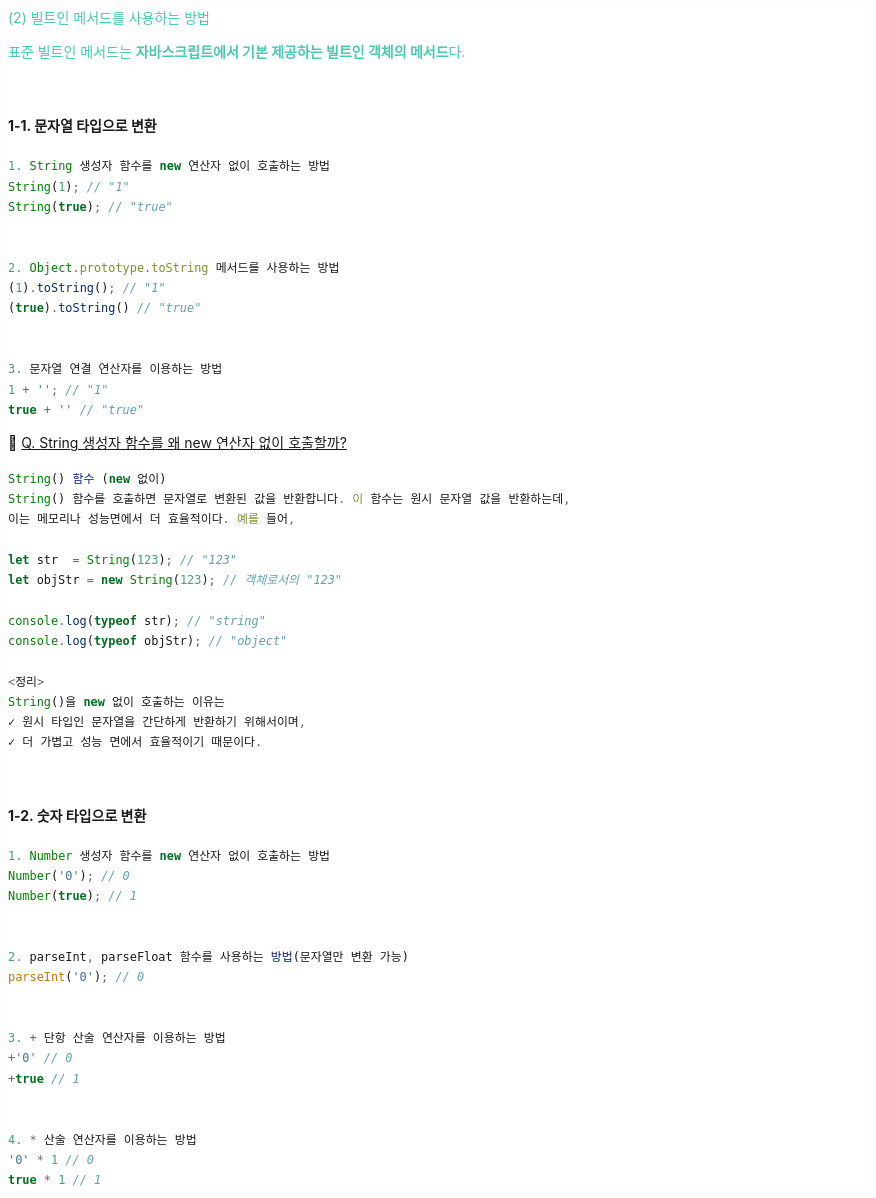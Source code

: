    <span style="color:#48c9b0">(2) 빌트인 메서드를 사용하는 방법</span> <br>

   <span style="color:#48c9b0">표준 빌트인 메서드는 **자바스크립트에서 기본 제공하는 빌트인 객체의 메서드**다. </span> 

   <br>

#### 1-1. 문자열 타입으로 변환

```javascript
1. String 생성자 함수를 new 연산자 없이 호출하는 방법
String(1); // "1"
String(true); // "true"


2. Object.prototype.toString 메서드를 사용하는 방법
(1).toString(); // "1"
(true).toString() // "true"


3. 문자열 연결 연산자를 이용하는 방법
1 + ''; // "1"
true + '' // "true"


```

🧐 [ Q. String 생성자 함수를 왜 new 연산자 없이 호출할까?](#) <br>

```javascript
String() 함수 (new 없이)
String() 함수를 호출하면 문자열로 변환된 값을 반환합니다. 이 함수는 원시 문자열 값을 반환하는데, 
이는 메모리나 성능면에서 더 효율적이다. 예를 들어,

let str  = String(123); // "123"
let objStr = new String(123); // 객체로서의 "123"

console.log(typeof str); // "string"
console.log(typeof objStr); // "object"

<정리>
String()을 new 없이 호출하는 이유는 
✓ 원시 타입인 문자열을 간단하게 반환하기 위해서이며, 
✓ 더 가볍고 성능 면에서 효율적이기 때문이다. 

```

<br>

#### 1-2. 숫자 타입으로 변환

```javascript
1. Number 생성자 함수를 new 연산자 없이 호출하는 방법
Number('0'); // 0
Number(true); // 1


2. parseInt, parseFloat 함수를 사용하는 방법(문자열만 변환 가능)
parseInt('0'); // 0


3. + 단항 산술 연산자를 이용하는 방법
+'0' // 0
+true // 1


4. * 산술 연산자를 이용하는 방법
'0' * 1 // 0
true * 1 // 1
```